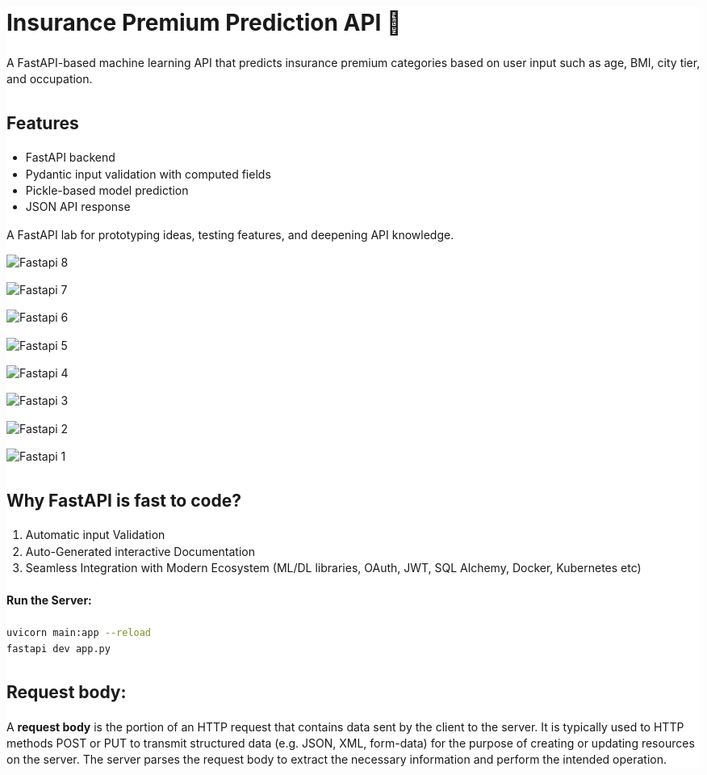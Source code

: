 # Insurance Premium Prediction API 🚀

A FastAPI-based machine learning API that predicts insurance premium categories based on user input such as age, BMI, city tier, and occupation.

## Features

- FastAPI backend
- Pydantic input validation with computed fields
- Pickle-based model prediction
- JSON API response


A FastAPI lab for prototyping ideas, testing features, and deepening API knowledge.

![Fastapi 8](https://github.com/user-attachments/assets/cf28c33f-eba2-4562-a1f8-ce02e09c1afa)

![Fastapi 7](https://github.com/user-attachments/assets/de5730b6-9fbe-4f2d-a061-c5eba6731f1d)

![Fastapi 6](https://github.com/user-attachments/assets/574a192d-2d68-4a30-af85-d6817e5bdf43)

![Fastapi 5](https://github.com/user-attachments/assets/08d4b9ec-d6ff-43ea-86cb-dd7061c71e3e)

![Fastapi 4](https://github.com/user-attachments/assets/380c1b44-e4ca-4c5e-af6d-47009bbad433)

![Fastapi 3](https://github.com/user-attachments/assets/21a25096-17e5-4288-b238-8dfe5c542ca2)

![Fastapi 2](https://github.com/user-attachments/assets/65a5d86e-b424-4d42-a9c8-154176f7fab9)

![Fastapi 1](https://github.com/user-attachments/assets/5bf32338-a69c-48b3-b597-fd32351ead8e)

## Why FastAPI is fast to code?

1. Automatic input Validation <br>
2. Auto-Generated interactive Documentation <br>
3. Seamless Integration with Modern Ecosystem (ML/DL libraries, OAuth, JWT, SQL Alchemy, Docker, Kubernetes etc) 

#### Run the Server:

```bash
uvicorn main:app --reload
fastapi dev app.py
```

## Request body:

A **request body** is the portion of an HTTP request that contains data sent by the client to the server. It is typically used to HTTP methods POST or PUT to transmit structured data (e.g. JSON, XML, form-data) for the purpose of creating or updating resources on the server. The server parses the request body to extract the necessary information and perform the intended operation.
